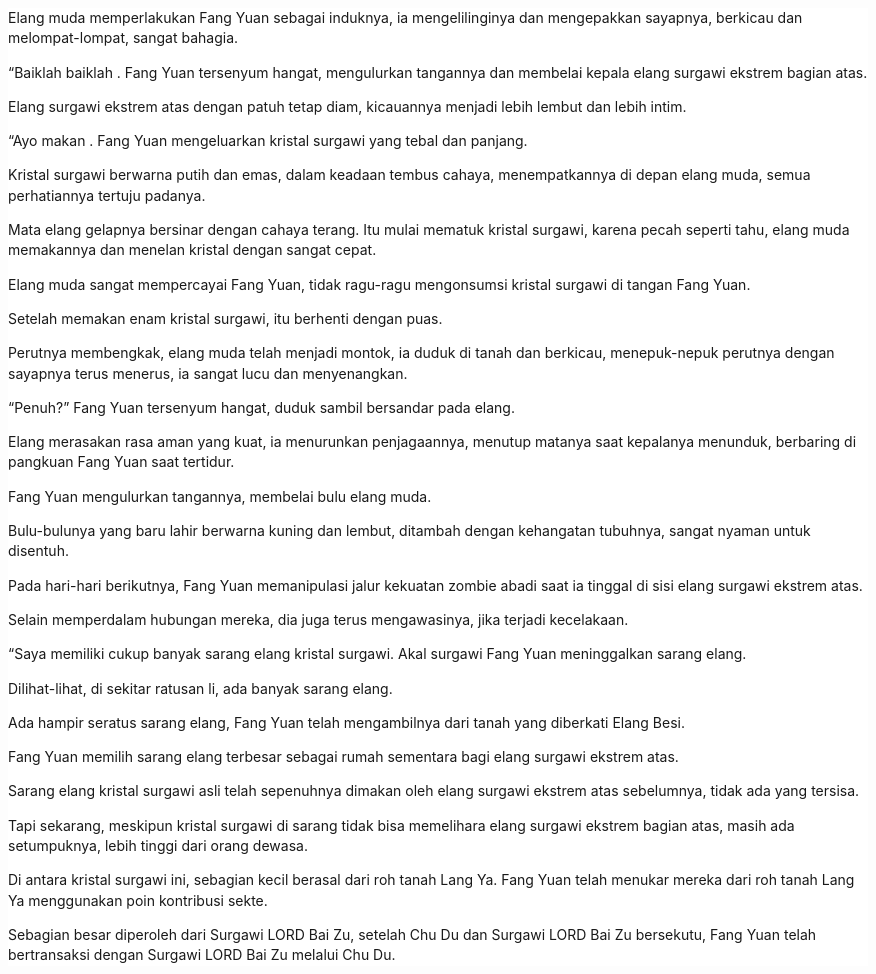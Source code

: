 Elang muda memperlakukan Fang Yuan sebagai induknya, ia mengelilinginya dan mengepakkan sayapnya, berkicau dan melompat-lompat, sangat bahagia.

“Baiklah baiklah . Fang Yuan tersenyum hangat, mengulurkan tangannya dan membelai kepala elang surgawi ekstrem bagian atas.

Elang surgawi ekstrem atas dengan patuh tetap diam, kicauannya menjadi lebih lembut dan lebih intim.

“Ayo makan . Fang Yuan mengeluarkan kristal surgawi yang tebal dan panjang.

Kristal surgawi berwarna putih dan emas, dalam keadaan tembus cahaya, menempatkannya di depan elang muda, semua perhatiannya tertuju padanya.

Mata elang gelapnya bersinar dengan cahaya terang. Itu mulai mematuk kristal surgawi, karena pecah seperti tahu, elang muda memakannya dan menelan kristal dengan sangat cepat.

Elang muda sangat mempercayai Fang Yuan, tidak ragu-ragu mengonsumsi kristal surgawi di tangan Fang Yuan.

Setelah memakan enam kristal surgawi, itu berhenti dengan puas.

Perutnya membengkak, elang muda telah menjadi montok, ia duduk di tanah dan berkicau, menepuk-nepuk perutnya dengan sayapnya terus menerus, ia sangat lucu dan menyenangkan.

“Penuh?” Fang Yuan tersenyum hangat, duduk sambil bersandar pada elang.

Elang merasakan rasa aman yang kuat, ia menurunkan penjagaannya, menutup matanya saat kepalanya menunduk, berbaring di pangkuan Fang Yuan saat tertidur.

Fang Yuan mengulurkan tangannya, membelai bulu elang muda.

Bulu-bulunya yang baru lahir berwarna kuning dan lembut, ditambah dengan kehangatan tubuhnya, sangat nyaman untuk disentuh.



Pada hari-hari berikutnya, Fang Yuan memanipulasi jalur kekuatan zombie abadi saat ia tinggal di sisi elang surgawi ekstrem atas.

Selain memperdalam hubungan mereka, dia juga terus mengawasinya, jika terjadi kecelakaan.

“Saya memiliki cukup banyak sarang elang kristal surgawi. Akal surgawi Fang Yuan meninggalkan sarang elang.

Dilihat-lihat, di sekitar ratusan li, ada banyak sarang elang.

Ada hampir seratus sarang elang, Fang Yuan telah mengambilnya dari tanah yang diberkati Elang Besi.

Fang Yuan memilih sarang elang terbesar sebagai rumah sementara bagi elang surgawi ekstrem atas.

Sarang elang kristal surgawi asli telah sepenuhnya dimakan oleh elang surgawi ekstrem atas sebelumnya, tidak ada yang tersisa.

Tapi sekarang, meskipun kristal surgawi di sarang tidak bisa memelihara elang surgawi ekstrem bagian atas, masih ada setumpuknya, lebih tinggi dari orang dewasa.

Di antara kristal surgawi ini, sebagian kecil berasal dari roh tanah Lang Ya. Fang Yuan telah menukar mereka dari roh tanah Lang Ya menggunakan poin kontribusi sekte.

Sebagian besar diperoleh dari Surgawi LORD Bai Zu, setelah Chu Du dan Surgawi LORD Bai Zu bersekutu, Fang Yuan telah bertransaksi dengan Surgawi LORD Bai Zu melalui Chu Du.
